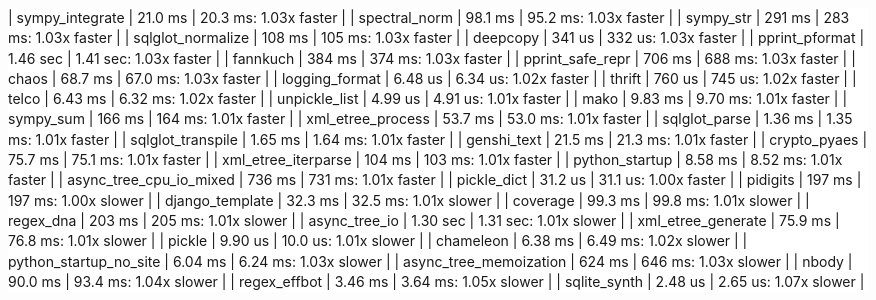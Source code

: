 | sympy_integrate         | 21.0 ms                                                | 20.3 ms: 1.03x faster                                  |
| spectral_norm           | 98.1 ms                                                | 95.2 ms: 1.03x faster                                  |
| sympy_str               | 291 ms                                                 | 283 ms: 1.03x faster                                   |
| sqlglot_normalize       | 108 ms                                                 | 105 ms: 1.03x faster                                   |
| deepcopy                | 341 us                                                 | 332 us: 1.03x faster                                   |
| pprint_pformat          | 1.46 sec                                               | 1.41 sec: 1.03x faster                                 |
| fannkuch                | 384 ms                                                 | 374 ms: 1.03x faster                                   |
| pprint_safe_repr        | 706 ms                                                 | 688 ms: 1.03x faster                                   |
| chaos                   | 68.7 ms                                                | 67.0 ms: 1.03x faster                                  |
| logging_format          | 6.48 us                                                | 6.34 us: 1.02x faster                                  |
| thrift                  | 760 us                                                 | 745 us: 1.02x faster                                   |
| telco                   | 6.43 ms                                                | 6.32 ms: 1.02x faster                                  |
| unpickle_list           | 4.99 us                                                | 4.91 us: 1.01x faster                                  |
| mako                    | 9.83 ms                                                | 9.70 ms: 1.01x faster                                  |
| sympy_sum               | 166 ms                                                 | 164 ms: 1.01x faster                                   |
| xml_etree_process       | 53.7 ms                                                | 53.0 ms: 1.01x faster                                  |
| sqlglot_parse           | 1.36 ms                                                | 1.35 ms: 1.01x faster                                  |
| sqlglot_transpile       | 1.65 ms                                                | 1.64 ms: 1.01x faster                                  |
| genshi_text             | 21.5 ms                                                | 21.3 ms: 1.01x faster                                  |
| crypto_pyaes            | 75.7 ms                                                | 75.1 ms: 1.01x faster                                  |
| xml_etree_iterparse     | 104 ms                                                 | 103 ms: 1.01x faster                                   |
| python_startup          | 8.58 ms                                                | 8.52 ms: 1.01x faster                                  |
| async_tree_cpu_io_mixed | 736 ms                                                 | 731 ms: 1.01x faster                                   |
| pickle_dict             | 31.2 us                                                | 31.1 us: 1.00x faster                                  |
| pidigits                | 197 ms                                                 | 197 ms: 1.00x slower                                   |
| django_template         | 32.3 ms                                                | 32.5 ms: 1.01x slower                                  |
| coverage                | 99.3 ms                                                | 99.8 ms: 1.01x slower                                  |
| regex_dna               | 203 ms                                                 | 205 ms: 1.01x slower                                   |
| async_tree_io           | 1.30 sec                                               | 1.31 sec: 1.01x slower                                 |
| xml_etree_generate      | 75.9 ms                                                | 76.8 ms: 1.01x slower                                  |
| pickle                  | 9.90 us                                                | 10.0 us: 1.01x slower                                  |
| chameleon               | 6.38 ms                                                | 6.49 ms: 1.02x slower                                  |
| python_startup_no_site  | 6.04 ms                                                | 6.24 ms: 1.03x slower                                  |
| async_tree_memoization  | 624 ms                                                 | 646 ms: 1.03x slower                                   |
| nbody                   | 90.0 ms                                                | 93.4 ms: 1.04x slower                                  |
| regex_effbot            | 3.46 ms                                                | 3.64 ms: 1.05x slower                                  |
| sqlite_synth            | 2.48 us                                                | 2.65 us: 1.07x slower                                  |